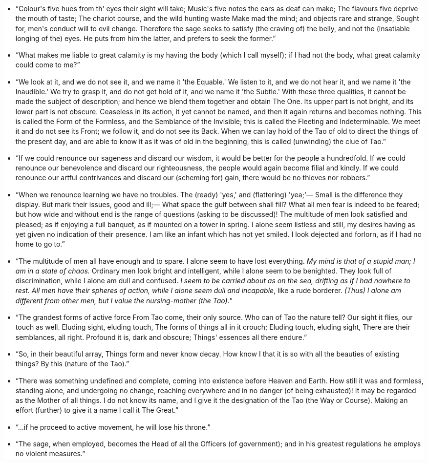 - “Colour's five hues from th' eyes their sight will take; Music's five notes the ears as deaf can make; The flavours five deprive the mouth of taste; The chariot course, and the wild hunting waste Make mad the mind; and objects rare and strange, Sought for, men's conduct will to evil change. Therefore the sage seeks to satisfy (the craving of) the belly, and not the (insatiable longing of the) eyes. He puts from him the latter, and prefers to seek the former.”

- “What makes me liable to great calamity is my having the body (which I call myself); if I had not the body, what great calamity could come to me?”

- “We look at it, and we do not see it, and we name it 'the Equable.' We listen to it, and we do not hear it, and we name it 'the Inaudible.' We try to grasp it, and do not get hold of it, and we name it 'the Subtle.' With these three qualities, it cannot be made the subject of description; and hence we blend them together and obtain The One. Its upper part is not bright, and its lower part is not obscure. Ceaseless in its action, it yet cannot be named, and then it again returns and becomes nothing. This is called the Form of the Formless, and the Semblance of the Invisible; this is called the Fleeting and Indeterminable. We meet it and do not see its Front; we follow it, and do not see its Back. When we can lay hold of the Tao of old to direct the things of the present day, and are able to know it as it was of old in the beginning, this is called (unwinding) the clue of Tao.”

- “If we could renounce our sageness and discard our wisdom, it would be better for the people a hundredfold. If we could renounce our benevolence and discard our righteousness, the people would again become filial and kindly. If we could renounce our artful contrivances and discard our (scheming for) gain, there would be no thieves nor robbers.”

- “When we renounce learning we have no troubles. The (ready) 'yes,' and (flattering) 'yea;'— Small is the difference they display. But mark their issues, good and ill;— What space the gulf between shall fill? What all men fear is indeed to be feared; but how wide and without end is the range of questions (asking to be discussed)! The multitude of men look satisfied and pleased; as if enjoying a full banquet, as if mounted on a tower in spring. I alone seem listless and still, my desires having as yet given no indication of their presence. I am like an infant which has not yet smiled. I look dejected and forlorn, as if I had no home to go to.”

- “The multitude of men all have enough and to spare. I alone seem to have lost everything. _My mind is that of a stupid man; I am in a state of chaos._ Ordinary men look bright and intelligent, while I alone seem to be benighted. They look full of discrimination, while I alone am dull and confused. _I seem to be carried about as on the sea, drifting as if I had nowhere to rest. All men have their spheres of action, while I alone seem dull and incapable_, like a rude borderer. _(Thus) I alone am different from other men, but I value the nursing-mother (the Tao)._”

- “The grandest forms of active force From Tao come, their only source. Who can of Tao the nature tell? Our sight it flies, our touch as well. Eluding sight, eluding touch, The forms of things all in it crouch; Eluding touch, eluding sight, There are their semblances, all right. Profound it is, dark and obscure; Things' essences all there endure.”

- “So, in their beautiful array, Things form and never know decay. How know I that it is so with all the beauties of existing things? By this (nature of the Tao).”

- “There was something undefined and complete, coming into existence before Heaven and Earth. How still it was and formless, standing alone, and undergoing no change, reaching everywhere and in no danger (of being exhausted)! It may be regarded as the Mother of all things. I do not know its name, and I give it the designation of the Tao (the Way or Course). Making an effort (further) to give it a name I call it The Great.”

- “...if he proceed to active movement, he will lose his throne.”

- “The sage, when employed, becomes the Head of all the Officers (of government); and in his greatest regulations he employs no violent measures.”
